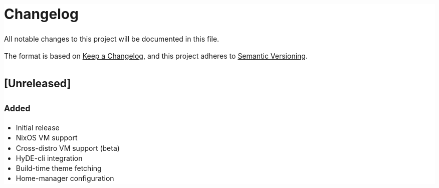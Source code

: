 # Changelog

All notable changes to this project will be documented in this file.

The format is based on [Keep a Changelog](https://keepachangelog.com/en/1.0.0/),
and this project adheres to [Semantic Versioning](https://semver.org/spec/v2.0.0.html).

## [Unreleased]

### Added
- Initial release
- NixOS VM support
- Cross-distro VM support (beta)
- HyDE-cli integration
- Build-time theme fetching
- Home-manager configuration
